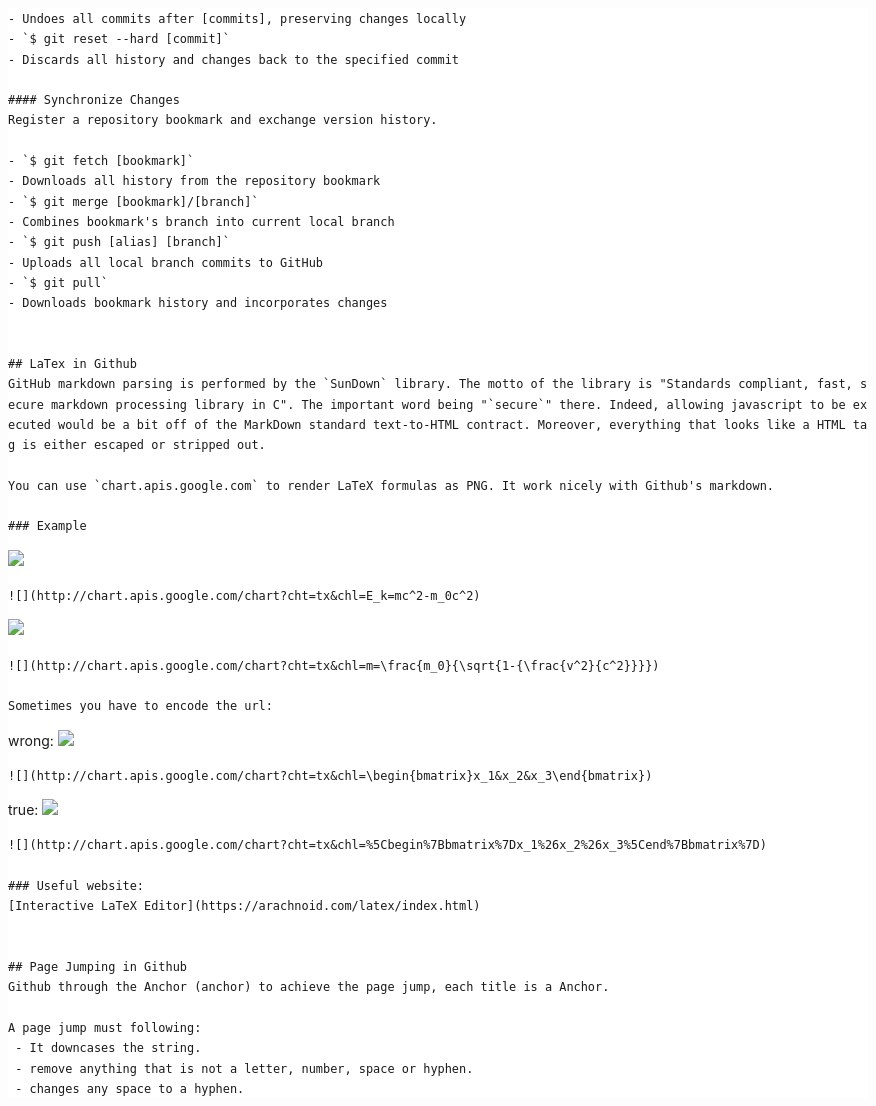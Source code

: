   ```
  - Undoes all commits after [commits], preserving changes locally
- `$ git reset --hard [commit]`
  - Discards all history and changes back to the specified commit

#### Synchronize Changes
Register a repository bookmark and exchange version history.

- `$ git fetch [bookmark]`
  - Downloads all history from the repository bookmark
- `$ git merge [bookmark]/[branch]`
  - Combines bookmark's branch into current local branch
- `$ git push [alias] [branch]`
  - Uploads all local branch commits to GitHub
- `$ git pull`
  - Downloads bookmark history and incorporates changes


## LaTex in Github
GitHub markdown parsing is performed by the `SunDown` library. The motto of the library is "Standards compliant, fast, secure markdown processing library in C". The important word being "`secure`" there. Indeed, allowing javascript to be executed would be a bit off of the MarkDown standard text-to-HTML contract. Moreover, everything that looks like a HTML tag is either escaped or stripped out.

You can use `chart.apis.google.com` to render LaTeX formulas as PNG. It work nicely with Github's markdown.

### Example
```
![](http://chart.apis.google.com/chart?cht=tx&chl=E_k=mc^2-m_0c^2)
```
![](http://chart.apis.google.com/chart?cht=tx&chl=E_k=mc^2-m_0c^2)

```
![](http://chart.apis.google.com/chart?cht=tx&chl=m=\frac{m_0}{\sqrt{1-{\frac{v^2}{c^2}}}})
```
![](http://chart.apis.google.com/chart?cht=tx&chl=m=\frac{m_0}{\sqrt{1-{\frac{v^2}{c^2}}}})

Sometimes you have to encode the url:
```
wrong:
![](http://chart.apis.google.com/chart?cht=tx&chl=\begin{bmatrix}x_1&x_2&x_3\end{bmatrix})
```
![](http://chart.apis.google.com/chart?cht=tx&chl=\begin{bmatrix}x_1&x_2&x_3\end{bmatrix})

```
true:
![](http://chart.apis.google.com/chart?cht=tx&chl=%5Cbegin%7Bbmatrix%7Dx_1%26x_2%26x_3%5Cend%7Bbmatrix%7D)
```
![](http://chart.apis.google.com/chart?cht=tx&chl=%5Cbegin%7Bbmatrix%7Dx_1%26x_2%26x_3%5Cend%7Bbmatrix%7D)

### Useful website:
[Interactive LaTeX Editor](https://arachnoid.com/latex/index.html)


## Page Jumping in Github
Github through the Anchor (anchor) to achieve the page jump, each title is a Anchor.

A page jump must following:
 - It downcases the string.
 - remove anything that is not a letter, number, space or hyphen.
 - changes any space to a hyphen.
```